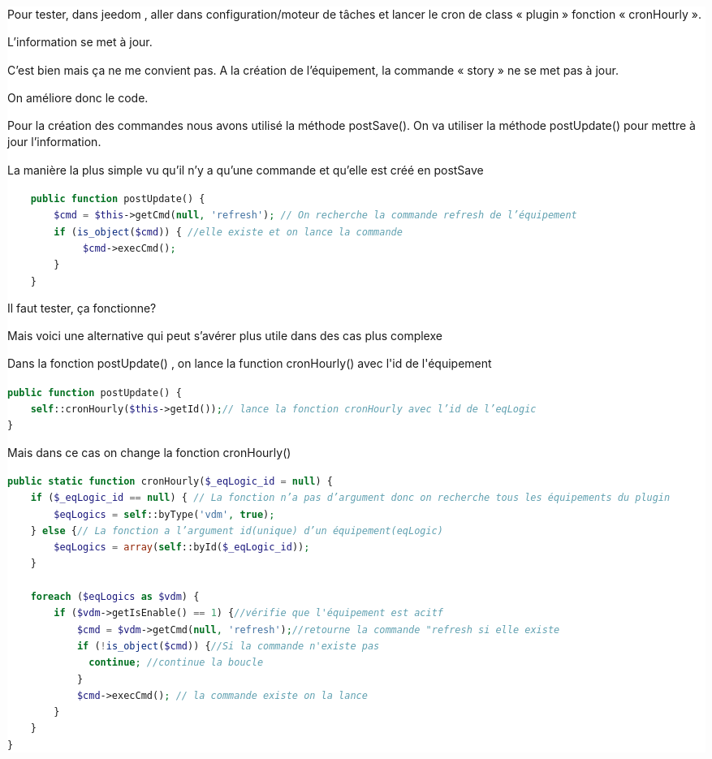 Pour tester, dans jeedom , aller dans configuration/moteur de tâches et lancer le cron de class « plugin » fonction « cronHourly ».

L’information se met à jour.

C’est bien mais ça ne me convient pas. A la création de l’équipement, la commande « story » ne se met pas à jour.

On améliore donc le code.

Pour la création des commandes nous avons utilisé la méthode postSave(). On va utiliser la méthode postUpdate() pour mettre à jour l’information.

La manière la plus simple vu qu’il n’y a qu’une commande et qu’elle est créé en postSave

````php
    public function postUpdate() {
        $cmd = $this->getCmd(null, 'refresh'); // On recherche la commande refresh de l’équipement
        if (is_object($cmd)) { //elle existe et on lance la commande
             $cmd->execCmd();
        }
    }
````

Il faut tester, ça fonctionne?

Mais voici une alternative qui peut s’avérer plus utile dans des cas plus complexe

Dans la fonction postUpdate() , on lance la function cronHourly() avec l'id de l'équipement

````php
public function postUpdate() {
    self::cronHourly($this->getId());// lance la fonction cronHourly avec l’id de l’eqLogic
}
````

Mais dans ce cas on change la fonction cronHourly()

````php
public static function cronHourly($_eqLogic_id = null) {
    if ($_eqLogic_id == null) { // La fonction n’a pas d’argument donc on recherche tous les équipements du plugin
        $eqLogics = self::byType('vdm', true);
    } else {// La fonction a l’argument id(unique) d’un équipement(eqLogic)
        $eqLogics = array(self::byId($_eqLogic_id));
    }

    foreach ($eqLogics as $vdm) {
        if ($vdm->getIsEnable() == 1) {//vérifie que l'équipement est acitf
            $cmd = $vdm->getCmd(null, 'refresh');//retourne la commande "refresh si elle existe
            if (!is_object($cmd)) {//Si la commande n'existe pas
              continue; //continue la boucle
            }
            $cmd->execCmd(); // la commande existe on la lance
        }
    }
}
````
